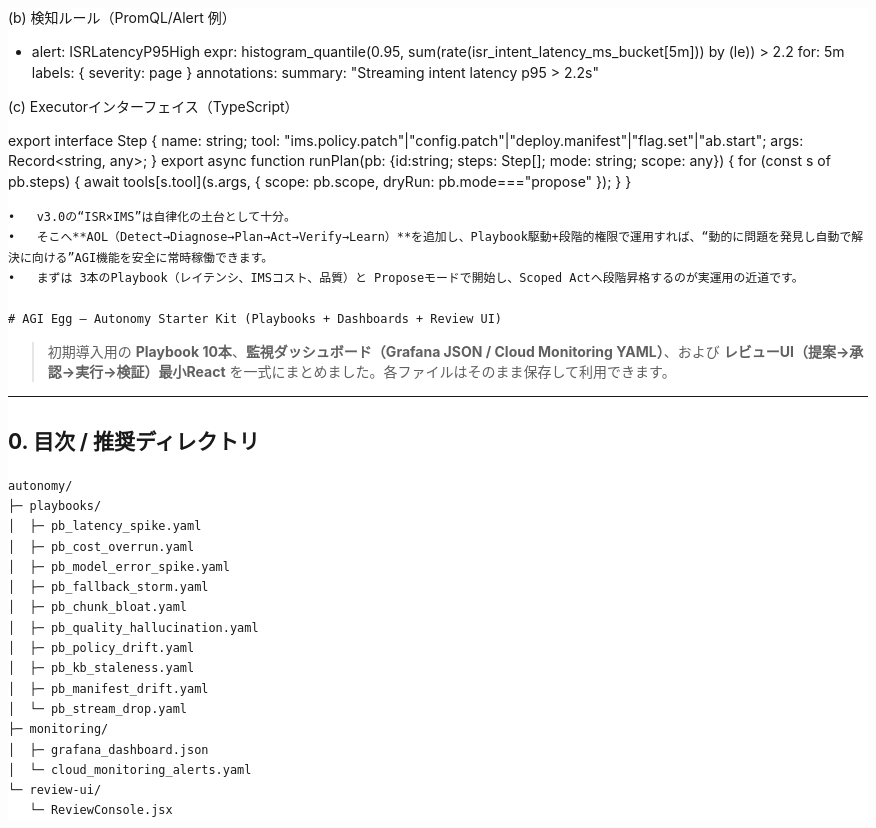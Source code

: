 (b) 検知ルール（PromQL/Alert 例）
- alert: ISRLatencyP95High
  expr: histogram_quantile(0.95, sum(rate(isr_intent_latency_ms_bucket[5m])) by (le)) > 2.2
  for: 5m
  labels: { severity: page }
  annotations:
    summary: "Streaming intent latency p95 > 2.2s"

(c) Executorインターフェイス（TypeScript）

export interface Step {
  name: string;
  tool: "ims.policy.patch"|"config.patch"|"deploy.manifest"|"flag.set"|"ab.start";
  args: Record<string, any>;
}
export async function runPlan(pb: {id:string; steps: Step[]; mode: string; scope: any}) {
  for (const s of pb.steps) {
    await tools[s.tool](s.args, { scope: pb.scope, dryRun: pb.mode==="propose" });
  }
}

	•	v3.0の“ISR×IMS”は自律化の土台として十分。
	•	そこへ**AOL（Detect→Diagnose→Plan→Act→Verify→Learn）**を追加し、Playbook駆動+段階的権限で運用すれば、“動的に問題を発見し自動で解決に向ける”AGI機能を安全に常時稼働できます。
	•	まずは 3本のPlaybook（レイテンシ、IMSコスト、品質）と Proposeモードで開始し、Scoped Actへ段階昇格するのが実運用の近道です。

	# AGI Egg – Autonomy Starter Kit (Playbooks + Dashboards + Review UI)

> 初期導入用の **Playbook 10本**、**監視ダッシュボード（Grafana JSON / Cloud Monitoring YAML）**、および **レビューUI（提案→承認→実行→検証）最小React** を一式にまとめました。各ファイルはそのまま保存して利用できます。

---

## 0. 目次 / 推奨ディレクトリ

```
autonomy/
├─ playbooks/
│  ├─ pb_latency_spike.yaml
│  ├─ pb_cost_overrun.yaml
│  ├─ pb_model_error_spike.yaml
│  ├─ pb_fallback_storm.yaml
│  ├─ pb_chunk_bloat.yaml
│  ├─ pb_quality_hallucination.yaml
│  ├─ pb_policy_drift.yaml
│  ├─ pb_kb_staleness.yaml
│  ├─ pb_manifest_drift.yaml
│  └─ pb_stream_drop.yaml
├─ monitoring/
│  ├─ grafana_dashboard.json
│  └─ cloud_monitoring_alerts.yaml
└─ review-ui/
   └─ ReviewConsole.jsx
```
